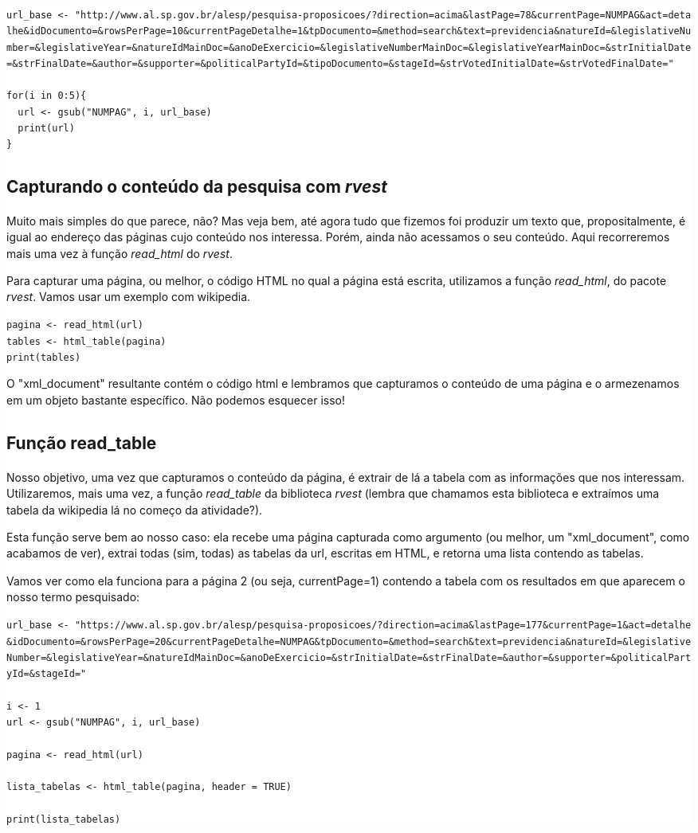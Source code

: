 ```{r}
url_base <- "http://www.al.sp.gov.br/alesp/pesquisa-proposicoes/?direction=acima&lastPage=78&currentPage=NUMPAG&act=detalhe&idDocumento=&rowsPerPage=10&currentPageDetalhe=1&tpDocumento=&method=search&text=previdencia&natureId=&legislativeNumber=&legislativeYear=&natureIdMainDoc=&anoDeExercicio=&legislativeNumberMainDoc=&legislativeYearMainDoc=&strInitialDate=&strFinalDate=&author=&supporter=&politicalPartyId=&tipoDocumento=&stageId=&strVotedInitialDate=&strVotedFinalDate="

for(i in 0:5){
  url <- gsub("NUMPAG", i, url_base)
  print(url)
}
```

## Capturando o conteúdo da pesquisa com _rvest_

Muito mais simples do que parece, não? Mas veja bem, até agora tudo que fizemos foi produzir um texto que, propositalmente, é igual ao endereço das páginas cujo conteúdo nos interessa. Porém, ainda não acessamos o seu conteúdo. Aqui recorreremos mais uma vez à função _read_html_ do _rvest_.

Para capturar uma página, ou melhor, o código HTML no qual a página está escrita, utilizamos a função _read\_html_, do pacote _rvest_. Vamos usar um exemplo com wikipedia.

```{r}
pagina <- read_html(url)
tables <- html_table(pagina)
print(tables)
```

O "xml_document" resultante contém o código html e lembramos que capturamos o conteúdo de uma página e o armezenamos em um objeto bastante específico. Não podemos esquecer isso!

## Função read_table

Nosso objetivo, uma vez que capturamos o conteúdo da página, é extrair de lá a tabela com as informações que nos interessam. Utilizaremos, mais uma vez, a função _read\_table_ da biblioteca _rvest_ (lembra que chamamos esta biblioteca e extraímos uma tabela da wikipedia lá no começo da atividade?).

Esta função serve bem ao nosso caso: ela recebe uma página capturada como argumento (ou melhor, um "xml\_document", como acabamos de ver), extrai todas (sim, todas) as tabelas da url, escritas em HTML, e retorna uma lista contendo as tabelas.

Vamos ver como ela funciona para a página 2 (ou seja, currentPage=1) contendo a tabela com os resultados em que aparecem o nosso termo pesquisado:

```{r}
url_base <- "https://www.al.sp.gov.br/alesp/pesquisa-proposicoes/?direction=acima&lastPage=177&currentPage=1&act=detalhe&idDocumento=&rowsPerPage=20&currentPageDetalhe=NUMPAG&tpDocumento=&method=search&text=previdencia&natureId=&legislativeNumber=&legislativeYear=&natureIdMainDoc=&anoDeExercicio=&strInitialDate=&strFinalDate=&author=&supporter=&politicalPartyId=&stageId="

i <- 1
url <- gsub("NUMPAG", i, url_base)

pagina <- read_html(url)

lista_tabelas <- html_table(pagina, header = TRUE)

print(lista_tabelas)
```
